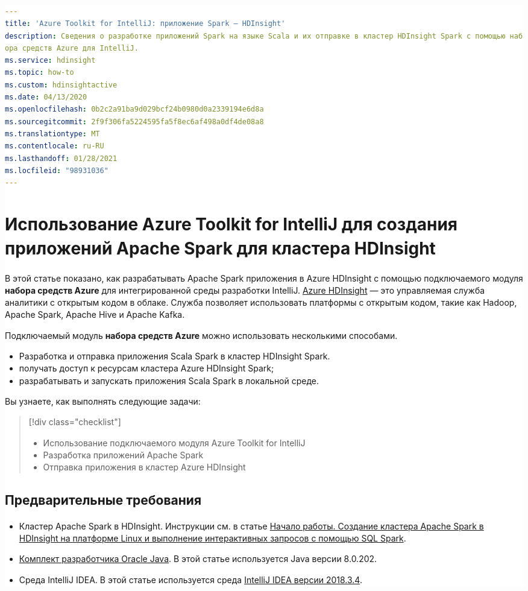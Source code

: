 ```yaml
---
title: 'Azure Toolkit for IntelliJ: приложение Spark — HDInsight'
description: Сведения о разработке приложений Spark на языке Scala и их отправке в кластер HDInsight Spark с помощью набора средств Azure для IntelliJ.
ms.service: hdinsight
ms.topic: how-to
ms.custom: hdinsightactive
ms.date: 04/13/2020
ms.openlocfilehash: 0b2c2a91ba9d029bcf24b0980d0a2339194e6d8a
ms.sourcegitcommit: 2f9f306fa5224595fa5f8ec6af498a0df4de08a8
ms.translationtype: MT
ms.contentlocale: ru-RU
ms.lasthandoff: 01/28/2021
ms.locfileid: "98931036"
---
```

# <a name="use-azure-toolkit-for-intellij-to-create-apache-spark-applications-for-hdinsight-cluster"></a>Использование Azure Toolkit for IntelliJ для создания приложений Apache Spark для кластера HDInsight

В этой статье показано, как разрабатывать Apache Spark приложения в Azure HDInsight с помощью подключаемого модуля **набора средств Azure** для интегрированной среды разработки IntelliJ. [Azure HDInsight](../hdinsight-overview.md) — это управляемая служба аналитики с открытым кодом в облаке. Служба позволяет использовать платформы с открытым кодом, такие как Hadoop, Apache Spark, Apache Hive и Apache Kafka.

Подключаемый модуль **набора средств Azure** можно использовать несколькими способами.

* Разработка и отправка приложения Scala Spark в кластер HDInsight Spark.
* получать доступ к ресурсам кластера Azure HDInsight Spark;
* разрабатывать и запускать приложения Scala Spark в локальной среде.

Вы узнаете, как выполнять следующие задачи:
> [!div class="checklist"]
> * Использование подключаемого модуля Azure Toolkit for IntelliJ
> * Разработка приложений Apache Spark
> * Отправка приложения в кластер Azure HDInsight

## <a name="prerequisites"></a>Предварительные требования

* Кластер Apache Spark в HDInsight. Инструкции см. в статье [Начало работы. Создание кластера Apache Spark в HDInsight на платформе Linux и выполнение интерактивных запросов с помощью SQL Spark](apache-spark-jupyter-spark-sql.md).

* [Комплект разработчика Oracle Java](https://www.oracle.com/technetwork/java/javase/downloads/jdk8-downloads-2133151.html).  В этой статье используется Java версии 8.0.202.

* Среда IntelliJ IDEA. В этой статье используется среда [IntelliJ IDEA версии  2018.3.4](https://www.jetbrains.com/idea/download/).
